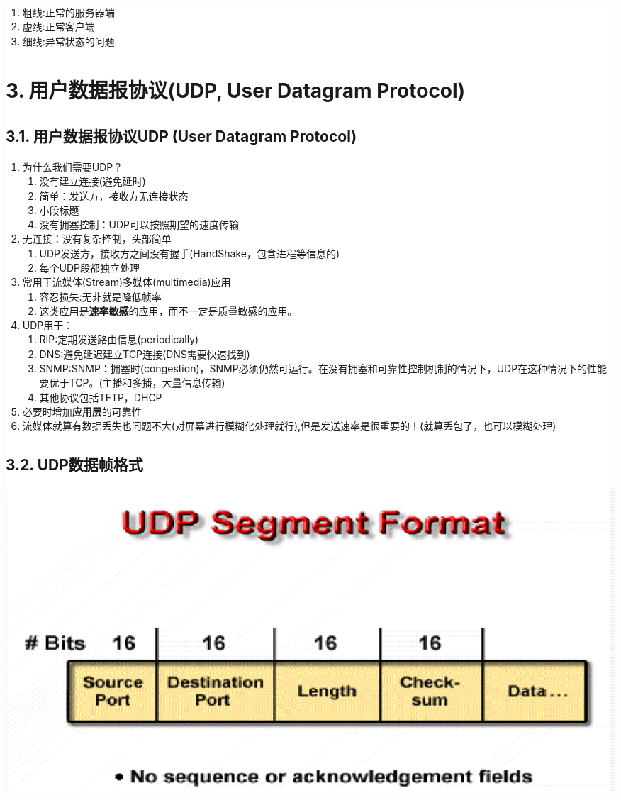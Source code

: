 1. 粗线:正常的服务器端
2. 虚线:正常客户端
3. 细线:异常状态的问题

# 3. 用户数据报协议(UDP, User Datagram Protocol)

## 3.1. 用户数据报协议UDP (User Datagram Protocol)
1. 为什么我们需要UDP？
   1. 没有建立连接(避免延时)
   2. 简单：发送方，接收方无连接状态
   3. 小段标题
   4. 没有拥塞控制：UDP可以按照期望的速度传输
2. 无连接：没有复杂控制，头部简单
   1. UDP发送方，接收方之间没有握手(HandShake，包含进程等信息的)
   2. 每个UDP段都独立处理
3. 常用于流媒体(Stream)多媒体(multimedia)应用
   1. 容忍损失:无非就是降低帧率
   2. 这类应用是**速率敏感**的应用，而不一定是质量敏感的应用。
4. UDP用于：
   1. RIP:定期发送路由信息(periodically)
   2. DNS:避免延迟建立TCP连接(DNS需要快速找到)
   3. SNMP:SNMP：拥塞时(congestion)，SNMP必须仍然可运行。在没有拥塞和可靠性控制机制的情况下，UDP在这种情况下的性能要优于TCP。(主播和多播，大量信息传输)
   4. 其他协议包括TFTP，DHCP
5. 必要时增加**应用层**的可靠性
6. 流媒体就算有数据丢失也问题不大(对屏幕进行模糊化处理就行),但是发送速率是很重要的！(就算丢包了，也可以模糊处理)


## 3.2. UDP数据帧格式
![](img/lec05/23.png)
